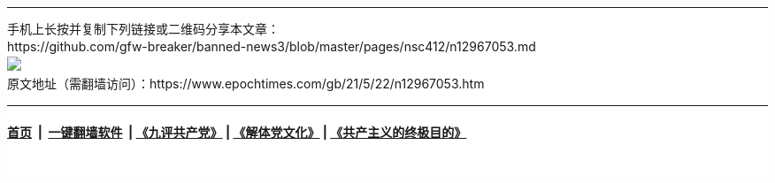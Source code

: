 <hr/>
手机上长按并复制下列链接或二维码分享本文章：<br/>
https://github.com/gfw-breaker/banned-news3/blob/master/pages/nsc412/n12967053.md <br/>
<a href='https://github.com/gfw-breaker/banned-news3/blob/master/pages/nsc412/n12967053.md'><img src='https://github.com/gfw-breaker/banned-news3/blob/master/pages/nsc412/n12967053.md.png'/></a> <br/>
原文地址（需翻墙访问）：https://www.epochtimes.com/gb/21/5/22/n12967053.htm


------------------------
#### [首页](https://github.com/gfw-breaker/banned-news3/blob/master/README.md) &nbsp;|&nbsp; [一键翻墙软件](https://github.com/gfw-breaker/nogfw/blob/master/README.md) &nbsp;| [《九评共产党》](https://github.com/gfw-breaker/9ping.md/blob/master/README.md#九评之一评共产党是什么) | [《解体党文化》](https://github.com/gfw-breaker/jtdwh.md/blob/master/README.md) | [《共产主义的终极目的》](https://github.com/gfw-breaker/gczydzjmd.md/blob/master/README.md)


<img src='http://gfw-breaker.win/banned-news3/pages/nsc412/n12967053.md' width='0px' height='0px'/>